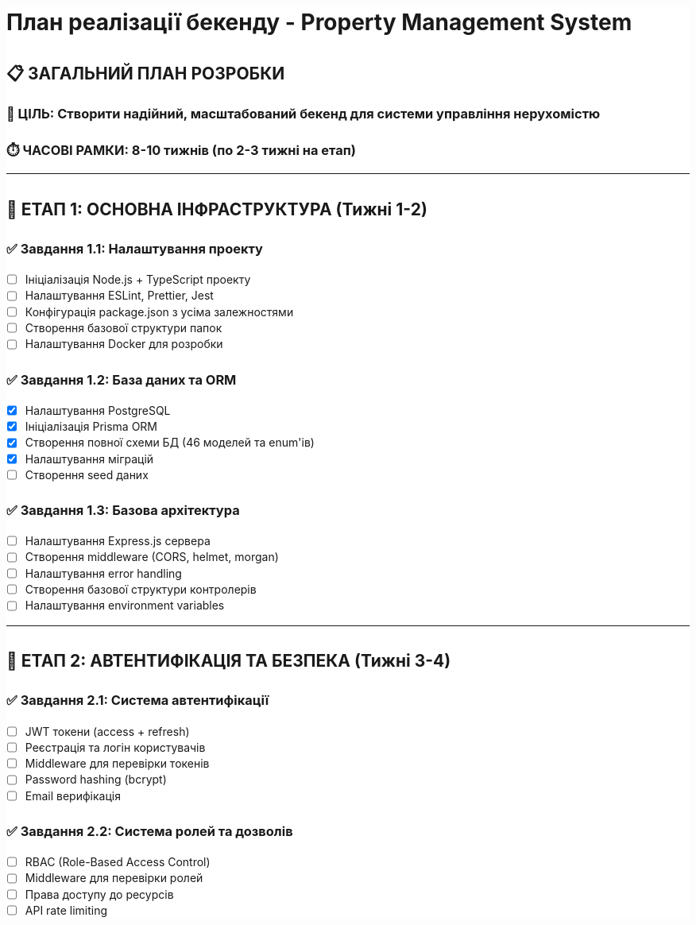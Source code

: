 # План реалізації бекенду - Property Management System

## 📋 ЗАГАЛЬНИЙ ПЛАН РОЗРОБКИ

### 🎯 ЦІЛЬ: Створити надійний, масштабований бекенд для системи управління нерухомістю

### ⏱️ ЧАСОВІ РАМКИ: 8-10 тижнів (по 2-3 тижні на етап)

---

## 📅 ЕТАП 1: ОСНОВНА ІНФРАСТРУКТУРА (Тижні 1-2)

### ✅ Завдання 1.1: Налаштування проекту
- [ ] Ініціалізація Node.js + TypeScript проекту
- [ ] Налаштування ESLint, Prettier, Jest
- [ ] Конфігурація package.json з усіма залежностями
- [ ] Створення базової структури папок
- [ ] Налаштування Docker для розробки

### ✅ Завдання 1.2: База даних та ORM
- [x] Налаштування PostgreSQL
- [x] Ініціалізація Prisma ORM
- [x] Створення повної схеми БД (46 моделей та enum'ів)
- [x] Налаштування міграцій
- [ ] Створення seed даних

### ✅ Завдання 1.3: Базова архітектура
- [ ] Налаштування Express.js сервера
- [ ] Створення middleware (CORS, helmet, morgan)
- [ ] Налаштування error handling
- [ ] Створення базової структури контролерів
- [ ] Налаштування environment variables

---

## 📅 ЕТАП 2: АВТЕНТИФІКАЦІЯ ТА БЕЗПЕКА (Тижні 3-4)

### ✅ Завдання 2.1: Система автентифікації
- [ ] JWT токени (access + refresh)
- [ ] Реєстрація та логін користувачів
- [ ] Middleware для перевірки токенів
- [ ] Password hashing (bcrypt)
- [ ] Email верифікація

### ✅ Завдання 2.2: Система ролей та дозволів
- [ ] RBAC (Role-Based Access Control)
- [ ] Middleware для перевірки ролей
- [ ] Права доступу до ресурсів
- [ ] API rate limiting
